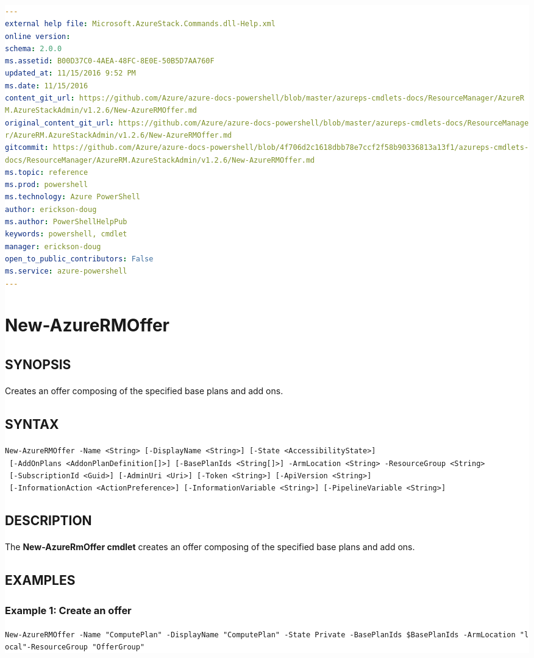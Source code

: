 ```yaml
---
external help file: Microsoft.AzureStack.Commands.dll-Help.xml
online version:
schema: 2.0.0
ms.assetid: B00D37C0-4AEA-48FC-8E0E-50B5D7AA760F
updated_at: 11/15/2016 9:52 PM
ms.date: 11/15/2016
content_git_url: https://github.com/Azure/azure-docs-powershell/blob/master/azureps-cmdlets-docs/ResourceManager/AzureRM.AzureStackAdmin/v1.2.6/New-AzureRMOffer.md
original_content_git_url: https://github.com/Azure/azure-docs-powershell/blob/master/azureps-cmdlets-docs/ResourceManager/AzureRM.AzureStackAdmin/v1.2.6/New-AzureRMOffer.md
gitcommit: https://github.com/Azure/azure-docs-powershell/blob/4f706d2c1618dbb78e7ccf2f58b90336813a13f1/azureps-cmdlets-docs/ResourceManager/AzureRM.AzureStackAdmin/v1.2.6/New-AzureRMOffer.md
ms.topic: reference
ms.prod: powershell
ms.technology: Azure PowerShell
author: erickson-doug
ms.author: PowerShellHelpPub
keywords: powershell, cmdlet
manager: erickson-doug
open_to_public_contributors: False
ms.service: azure-powershell
---
```


# New-AzureRMOffer

## SYNOPSIS
Creates an offer composing of the specified base plans and add ons.

## SYNTAX

```
New-AzureRMOffer -Name <String> [-DisplayName <String>] [-State <AccessibilityState>]
 [-AddOnPlans <AddonPlanDefinition[]>] [-BasePlanIds <String[]>] -ArmLocation <String> -ResourceGroup <String>
 [-SubscriptionId <Guid>] [-AdminUri <Uri>] [-Token <String>] [-ApiVersion <String>]
 [-InformationAction <ActionPreference>] [-InformationVariable <String>] [-PipelineVariable <String>]
```

## DESCRIPTION
The **New-AzureRmOffer cmdlet** creates an offer composing of the specified base plans and add ons.

## EXAMPLES

### Example 1: Create an offer
```
New-AzureRMOffer -Name "ComputePlan" -DisplayName "ComputePlan" -State Private -BasePlanIds $BasePlanIds -ArmLocation "local"-ResourceGroup "OfferGroup"
```
